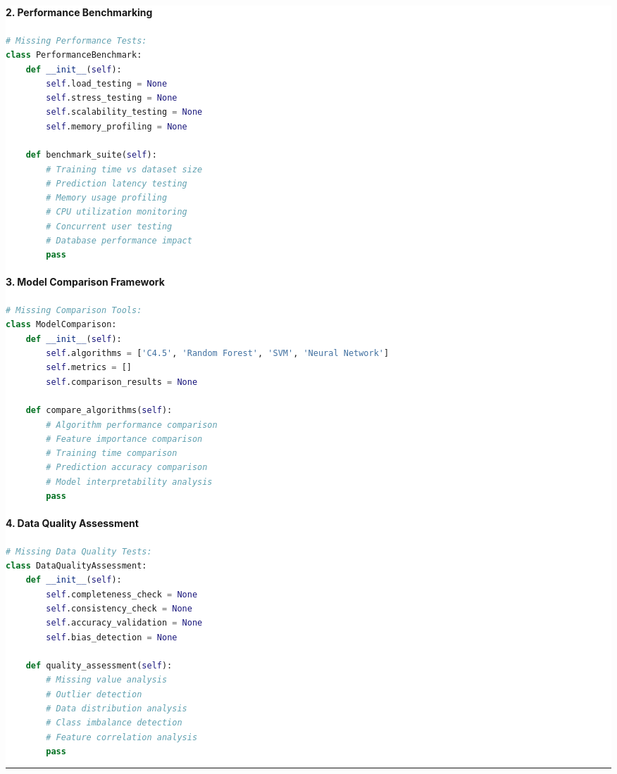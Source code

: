#### 2. **Performance Benchmarking**
```python
# Missing Performance Tests:
class PerformanceBenchmark:
    def __init__(self):
        self.load_testing = None
        self.stress_testing = None
        self.scalability_testing = None
        self.memory_profiling = None
    
    def benchmark_suite(self):
        # Training time vs dataset size
        # Prediction latency testing
        # Memory usage profiling
        # CPU utilization monitoring
        # Concurrent user testing
        # Database performance impact
        pass
```

#### 3. **Model Comparison Framework**
```python
# Missing Comparison Tools:
class ModelComparison:
    def __init__(self):
        self.algorithms = ['C4.5', 'Random Forest', 'SVM', 'Neural Network']
        self.metrics = []
        self.comparison_results = None
    
    def compare_algorithms(self):
        # Algorithm performance comparison
        # Feature importance comparison
        # Training time comparison
        # Prediction accuracy comparison
        # Model interpretability analysis
        pass
```

#### 4. **Data Quality Assessment**
```python
# Missing Data Quality Tests:
class DataQualityAssessment:
    def __init__(self):
        self.completeness_check = None
        self.consistency_check = None
        self.accuracy_validation = None
        self.bias_detection = None
    
    def quality_assessment(self):
        # Missing value analysis
        # Outlier detection
        # Data distribution analysis
        # Class imbalance detection
        # Feature correlation analysis
        pass
```

---